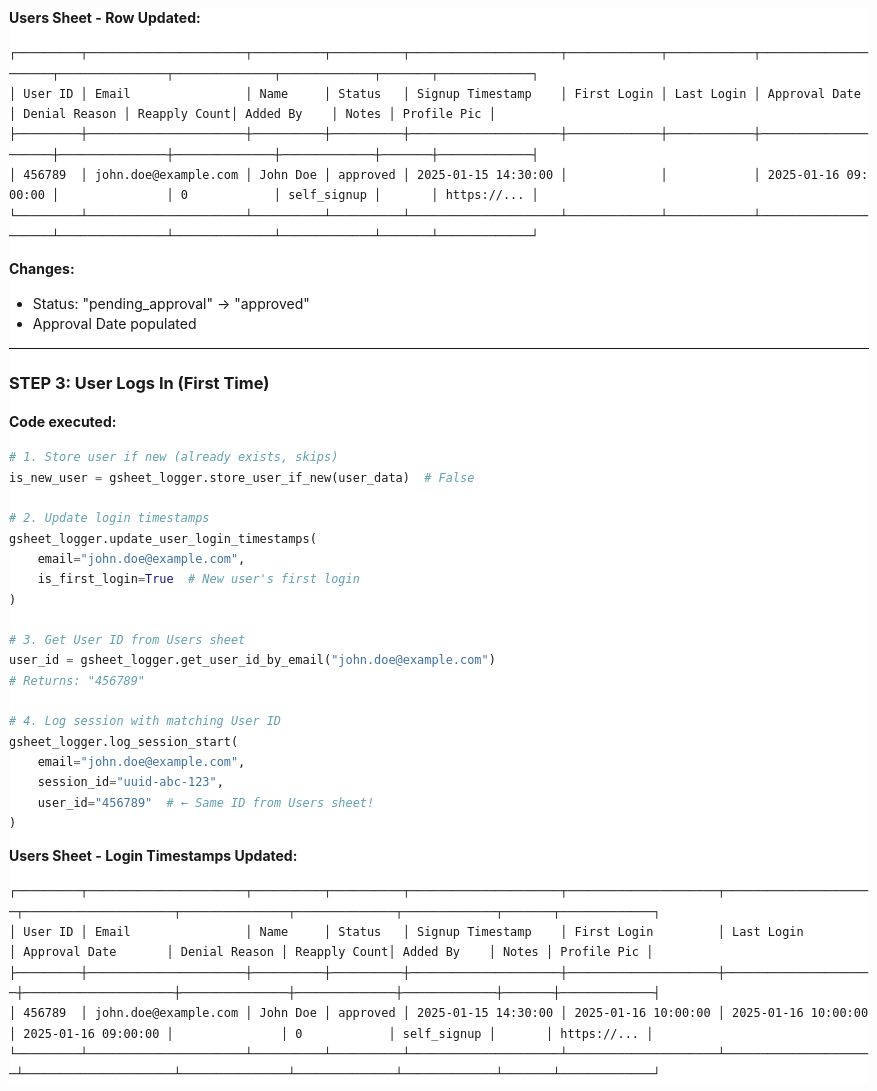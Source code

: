 **Users Sheet - Row Updated:**
```
┌─────────┬──────────────────────┬──────────┬──────────┬─────────────────────┬─────────────┬────────────┬─────────────────────┬───────────────┬──────────────┬─────────────┬───────┬─────────────┐
│ User ID │ Email                │ Name     │ Status   │ Signup Timestamp    │ First Login │ Last Login │ Approval Date       │ Denial Reason │ Reapply Count│ Added By    │ Notes │ Profile Pic │
├─────────┼──────────────────────┼──────────┼──────────┼─────────────────────┼─────────────┼────────────┼─────────────────────┼───────────────┼──────────────┼─────────────┼───────┼─────────────┤
│ 456789  │ john.doe@example.com │ John Doe │ approved │ 2025-01-15 14:30:00 │             │            │ 2025-01-16 09:00:00 │               │ 0            │ self_signup │       │ https://... │
└─────────┴──────────────────────┴──────────┴──────────┴─────────────────────┴─────────────┴────────────┴─────────────────────┴───────────────┴──────────────┴─────────────┴───────┴─────────────┘
```

**Changes:**
- Status: "pending_approval" → "approved"
- Approval Date populated

---

### **STEP 3: User Logs In (First Time)**

**Code executed:**
```python
# 1. Store user if new (already exists, skips)
is_new_user = gsheet_logger.store_user_if_new(user_data)  # False

# 2. Update login timestamps
gsheet_logger.update_user_login_timestamps(
    email="john.doe@example.com",
    is_first_login=True  # New user's first login
)

# 3. Get User ID from Users sheet
user_id = gsheet_logger.get_user_id_by_email("john.doe@example.com")
# Returns: "456789"

# 4. Log session with matching User ID
gsheet_logger.log_session_start(
    email="john.doe@example.com",
    session_id="uuid-abc-123",
    user_id="456789"  # ← Same ID from Users sheet!
)
```

**Users Sheet - Login Timestamps Updated:**
```
┌─────────┬──────────────────────┬──────────┬──────────┬─────────────────────┬─────────────────────┬─────────────────────┬─────────────────────┬───────────────┬──────────────┬─────────────┬───────┬─────────────┐
│ User ID │ Email                │ Name     │ Status   │ Signup Timestamp    │ First Login         │ Last Login          │ Approval Date       │ Denial Reason │ Reapply Count│ Added By    │ Notes │ Profile Pic │
├─────────┼──────────────────────┼──────────┼──────────┼─────────────────────┼─────────────────────┼─────────────────────┼─────────────────────┼───────────────┼──────────────┼─────────────┼───────┼─────────────┤
│ 456789  │ john.doe@example.com │ John Doe │ approved │ 2025-01-15 14:30:00 │ 2025-01-16 10:00:00 │ 2025-01-16 10:00:00 │ 2025-01-16 09:00:00 │               │ 0            │ self_signup │       │ https://... │
└─────────┴──────────────────────┴──────────┴──────────┴─────────────────────┴─────────────────────┴─────────────────────┴─────────────────────┴───────────────┴──────────────┴─────────────┴───────┴─────────────┘
```
